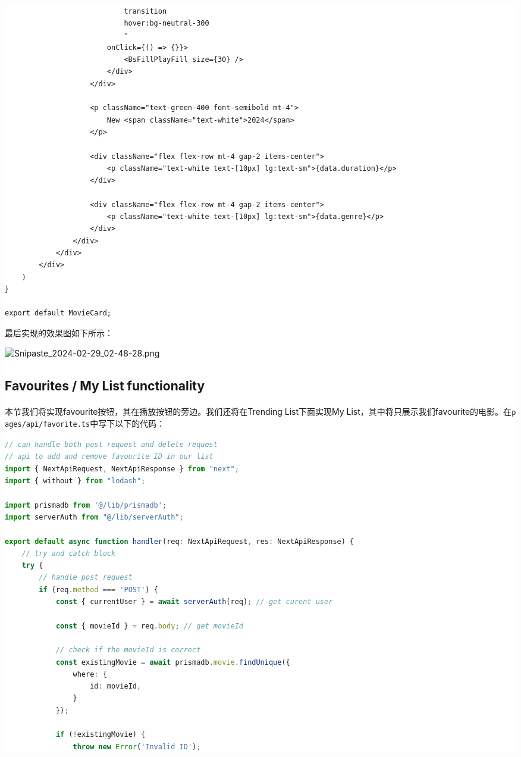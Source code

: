 ```tsx
                            transition
                            hover:bg-neutral-300
                            "
                        onClick={() => {}}>
                            <BsFillPlayFill size={30} />
                        </div>
                    </div>

                    <p className="text-green-400 font-semibold mt-4">
                        New <span className="text-white">2024</span>
                    </p>

                    <div className="flex flex-row mt-4 gap-2 items-center">
                        <p className="text-white text-[10px] lg:text-sm">{data.duration}</p>
                    </div>

                    <div className="flex flex-row mt-4 gap-2 items-center">
                        <p className="text-white text-[10px] lg:text-sm">{data.genre}</p>
                    </div>
                </div>
            </div>
        </div>
    )
}

export default MovieCard;
```

最后实现的效果图如下所示：

![Snipaste_2024-02-29_02-48-28.png](https://github.com/yfchenkeepgoing/image/blob/main/Snipaste_2024-02-29_02-48-28.png?raw=true)

## Favourites / My List functionality

本节我们将实现favourite按钮，其在播放按钮的旁边。我们还将在Trending List下面实现My List，其中将只展示我们favourite的电影。在`pages/api/favorite.ts`中写下以下的代码：
```ts
// can handle both post request and delete request
// api to add and remove favourite ID in our list
import { NextApiRequest, NextApiResponse } from "next";
import { without } from "lodash";

import prismadb from '@/lib/prismadb';
import serverAuth from "@/lib/serverAuth";

export default async function handler(req: NextApiRequest, res: NextApiResponse) {
    // try and catch block
    try {
        // handle post request
        if (req.method === 'POST') {
            const { currentUser } = await serverAuth(req); // get curent user

            const { movieId } = req.body; // get movieId

            // check if the movieId is correct
            const existingMovie = await prismadb.movie.findUnique({
                where: {
                    id: movieId,
                }
            });

            if (!existingMovie) {
                throw new Error('Invalid ID');
```
